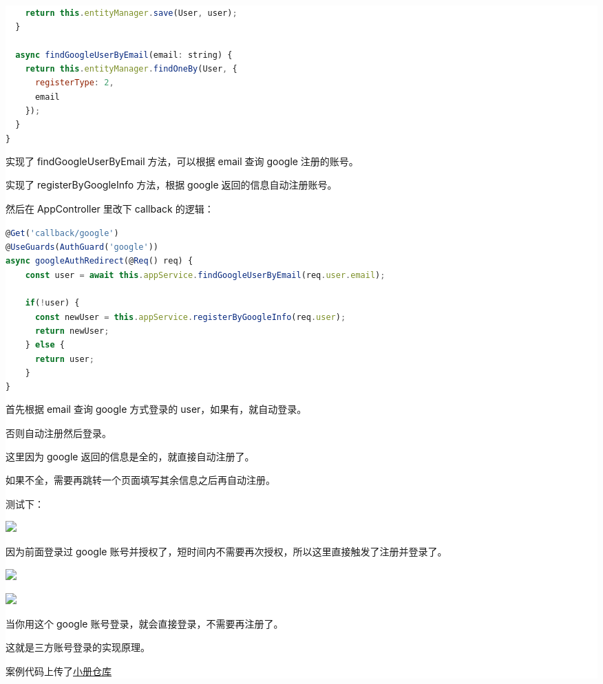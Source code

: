 ```javascript
    return this.entityManager.save(User, user);
  }

  async findGoogleUserByEmail(email: string) {
    return this.entityManager.findOneBy(User, {
      registerType: 2,
      email
    });
  }
}
```

实现了 findGoogleUserByEmail 方法，可以根据 email 查询 google 注册的账号。

实现了 registerByGoogleInfo 方法，根据 google 返回的信息自动注册账号。

然后在 AppController 里改下 callback 的逻辑：

```javascript
@Get('callback/google')
@UseGuards(AuthGuard('google'))
async googleAuthRedirect(@Req() req) {
    const user = await this.appService.findGoogleUserByEmail(req.user.email);

    if(!user) {
      const newUser = this.appService.registerByGoogleInfo(req.user);
      return newUser;
    } else {
      return user;
    }
}
```
首先根据 email 查询 google 方式登录的 user，如果有，就自动登录。

否则自动注册然后登录。

这里因为 google 返回的信息是全的，就直接自动注册了。

如果不全，需要再跳转一个页面填写其余信息之后再自动注册。

测试下：

![](https://p1-juejin.byteimg.com/tos-cn-i-k3u1fbpfcp/77f9e162fadf4c94b5e3d517be92b7f6~tplv-k3u1fbpfcp-jj-mark:0:0:0:0:q75.image#?w=2330&h=1398&s=144441&e=gif&f=30&b=fefefe)

因为前面登录过 google 账号并授权了，短时间内不需要再次授权，所以这里直接触发了注册并登录了。

![](https://p1-juejin.byteimg.com/tos-cn-i-k3u1fbpfcp/e01546f398984de5b36439419e12c811~tplv-k3u1fbpfcp-jj-mark:0:0:0:0:q75.image#?w=1692&h=512&s=183485&e=png&b=191919)

![](https://p6-juejin.byteimg.com/tos-cn-i-k3u1fbpfcp/9ef4739eec79426fa3c0296ca4d16da9~tplv-k3u1fbpfcp-jj-mark:0:0:0:0:q75.image#?w=1486&h=692&s=327631&e=png&b=f1f0f0)

当你用这个 google 账号登录，就会直接登录，不需要再注册了。

这就是三方账号登录的实现原理。

案例代码上传了[小册仓库](https://github.com/QuarkGluonPlasma/nestjs-course-code/tree/main/google-login)
